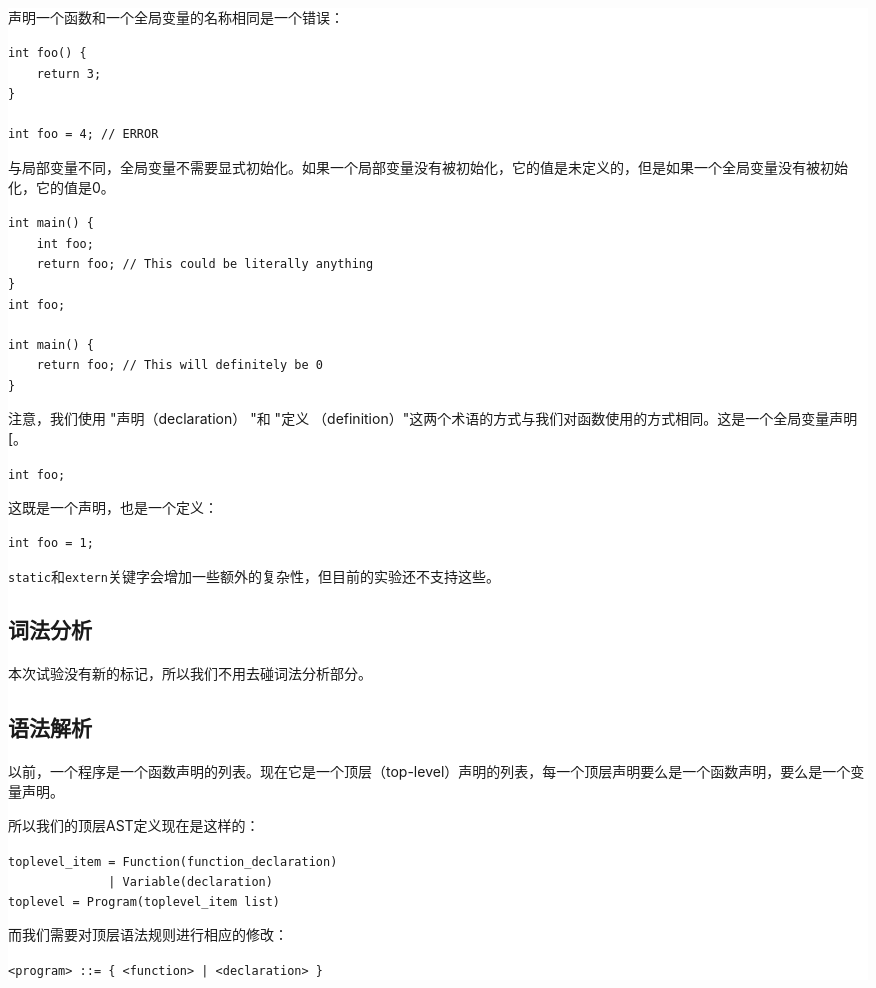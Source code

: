声明一个函数和一个全局变量的名称相同是一个错误：

```
int foo() {
    return 3;
}

int foo = 4; // ERROR
```

与局部变量不同，全局变量不需要显式初始化。如果一个局部变量没有被初始化，它的值是未定义的，但是如果一个全局变量没有被初始化，它的值是0。

```
int main() {
    int foo;
    return foo; // This could be literally anything
}
int foo;

int main() {
    return foo; // This will definitely be 0
}
```

注意，我们使用 "声明（declaration） "和 "定义 （definition）"这两个术语的方式与我们对函数使用的方式相同。这是一个全局变量声明[。

```
int foo;
```

这既是一个声明，也是一个定义：

```
int foo = 1;
```

`static`和`extern`关键字会增加一些额外的复杂性，但目前的实验还不支持这些。


## 词法分析

本次试验没有新的标记，所以我们不用去碰词法分析部分。

## 语法解析

以前，一个程序是一个函数声明的列表。现在它是一个顶层（top-level）声明的列表，每一个顶层声明要么是一个函数声明，要么是一个变量声明。

所以我们的顶层AST定义现在是这样的：

```
toplevel_item = Function(function_declaration)
              | Variable(declaration)
toplevel = Program(toplevel_item list)              
```

而我们需要对顶层语法规则进行相应的修改：

```
<program> ::= { <function> | <declaration> }
```
